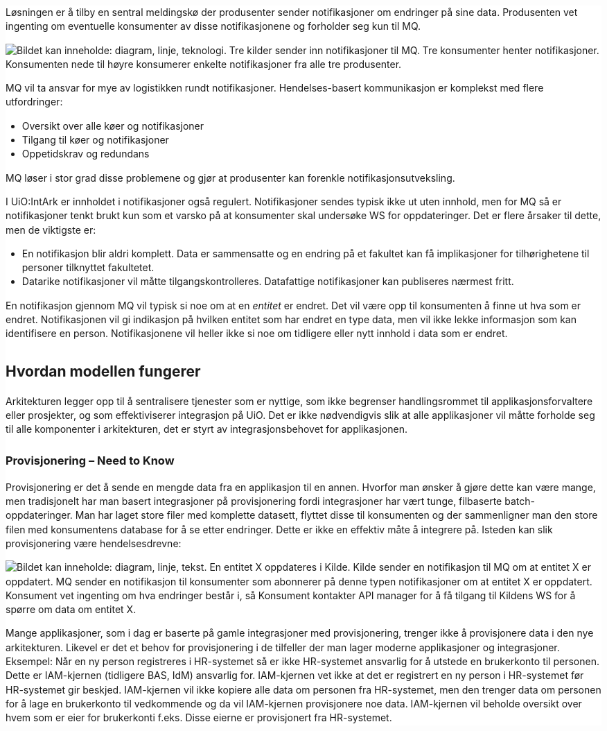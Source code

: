 Løsningen er å tilby en sentral meldingskø der produsenter sender notifikasjoner om endringer på sine data. Produsenten vet ingenting om eventuelle konsumenter av disse notifikasjonene og forholder seg kun til MQ.

![Bildet kan inneholde: diagram, linje, teknologi.](/datadeling/img/mq-flyt.png)
Tre kilder sender inn notifikasjoner til MQ. Tre konsumenter henter notifikasjoner. Konsumenten nede til høyre konsumerer enkelte notifikasjoner fra alle tre produsenter.

MQ vil ta ansvar for mye av logistikken rundt notifikasjoner. Hendelses-basert kommunikasjon er komplekst med flere utfordringer:

- Oversikt over alle køer og notifikasjoner
- Tilgang til køer og notifikasjoner
- Oppetidskrav og redundans

MQ løser i stor grad disse problemene og gjør at produsenter kan forenkle notifikasjonsutveksling.

I UiO:IntArk er innholdet i notifikasjoner også regulert. Notifikasjoner sendes typisk ikke ut uten innhold, men for MQ så er notifikasjoner tenkt brukt kun som et varsko på at konsumenter skal undersøke WS for oppdateringer. Det er flere årsaker til dette, men de viktigste er:

- En notifikasjon blir aldri komplett. Data er sammensatte og en endring på et fakultet kan få implikasjoner for tilhørighetene til personer tilknyttet fakultetet.
- Datarike notifikasjoner vil måtte tilgangskontrolleres. Datafattige notifikasjoner kan publiseres nærmest fritt.

En notifikasjon gjennom MQ vil typisk si noe om at en *entitet* er endret. Det vil være opp til konsumenten å finne ut hva som er endret. Notifikasjonen vil gi indikasjon på hvilken entitet som har endret en type data, men vil ikke lekke informasjon som kan identifisere en person. Notifikasjonene vil heller ikke si noe om tidligere eller nytt innhold i data som er endret.

## Hvordan modellen fungerer

Arkitekturen legger opp til å sentralisere tjenester som er nyttige, som ikke begrenser handlingsrommet til applikasjonsforvaltere eller prosjekter, og som effektiviserer integrasjon på UiO. Det er ikke nødvendigvis slik at alle applikasjoner vil måtte forholde seg til alle komponenter i arkitekturen, det er styrt av integrasjonsbehovet for applikasjonen.

### Provisjonering – Need to Know

Provisjonering er det å sende en mengde data fra en applikasjon til en annen. Hvorfor man ønsker å gjøre dette kan være mange, men tradisjonelt har man basert integrasjoner på provisjonering fordi integrasjoner har vært tunge, filbaserte batch-oppdateringer. Man har laget store filer med komplette datasett, flyttet disse til konsumenten og der sammenligner man den store filen med konsumentens database for å se etter endringer. Dette er ikke en effektiv måte å integrere på. Isteden kan slik provisjonering være hendelsesdrevne:

![Bildet kan inneholde: diagram, linje, tekst.](/datadeling/img/ws-mq-sirkel.png)
En entitet X oppdateres i Kilde. Kilde sender en notifikasjon til MQ om at entitet X er oppdatert. MQ sender en notifikasjon til konsumenter som abonnerer på denne typen notifikasjoner om at entitet X er oppdatert. Konsument vet ingenting om hva endringer består i, så Konsument kontakter API manager for å få tilgang til Kildens WS for å spørre om data om entitet X.

Mange applikasjoner, som i dag er baserte på gamle integrasjoner med provisjonering, trenger ikke å provisjonere data i den nye arkitekturen. Likevel er det et behov for provisjonering i de tilfeller der man lager moderne applikasjoner og integrasjoner. Eksempel: Når en ny person registreres i HR-systemet så er ikke HR-systemet ansvarlig for å utstede en brukerkonto til personen. Dette er IAM-kjernen (tidligere BAS, IdM) ansvarlig for. IAM-kjernen vet ikke at det er registrert en ny person i HR-systemet før HR-systemet gir beskjed. IAM-kjernen vil ikke kopiere alle data om personen fra HR-systemet, men den trenger data om personen for å lage en brukerkonto til vedkommende og da vil IAM-kjernen provisjonere noe data. IAM-kjernen vil beholde oversikt over hvem som er eier for brukerkonti f.eks. Disse eierne er provisjonert fra HR-systemet.
